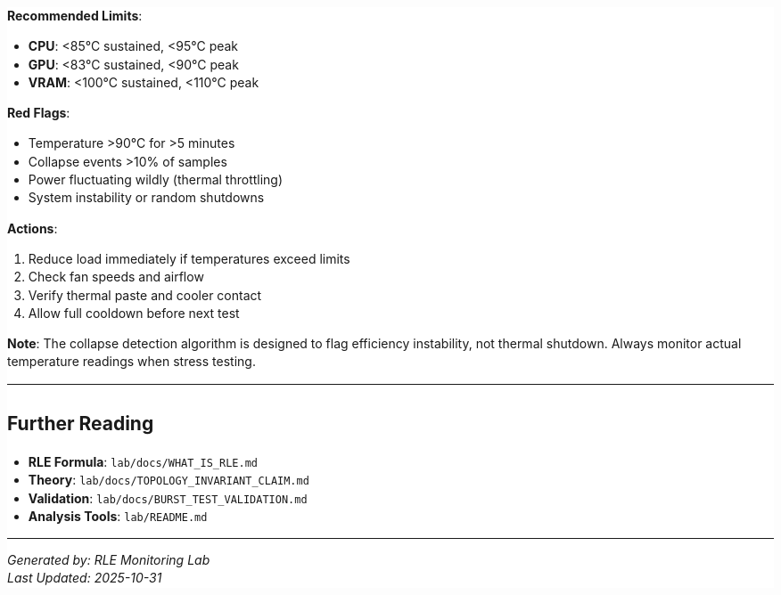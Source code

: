 **Recommended Limits**:
- **CPU**: <85°C sustained, <95°C peak
- **GPU**: <83°C sustained, <90°C peak
- **VRAM**: <100°C sustained, <110°C peak

**Red Flags**:
- Temperature >90°C for >5 minutes
- Collapse events >10% of samples
- Power fluctuating wildly (thermal throttling)
- System instability or random shutdowns

**Actions**:
1. Reduce load immediately if temperatures exceed limits
2. Check fan speeds and airflow
3. Verify thermal paste and cooler contact
4. Allow full cooldown before next test

**Note**: The collapse detection algorithm is designed to flag efficiency instability, not thermal shutdown. Always monitor actual temperature readings when stress testing.

---

## Further Reading

- **RLE Formula**: `lab/docs/WHAT_IS_RLE.md`
- **Theory**: `lab/docs/TOPOLOGY_INVARIANT_CLAIM.md`
- **Validation**: `lab/docs/BURST_TEST_VALIDATION.md`
- **Analysis Tools**: `lab/README.md`

---

*Generated by: RLE Monitoring Lab*  
*Last Updated: 2025-10-31*

